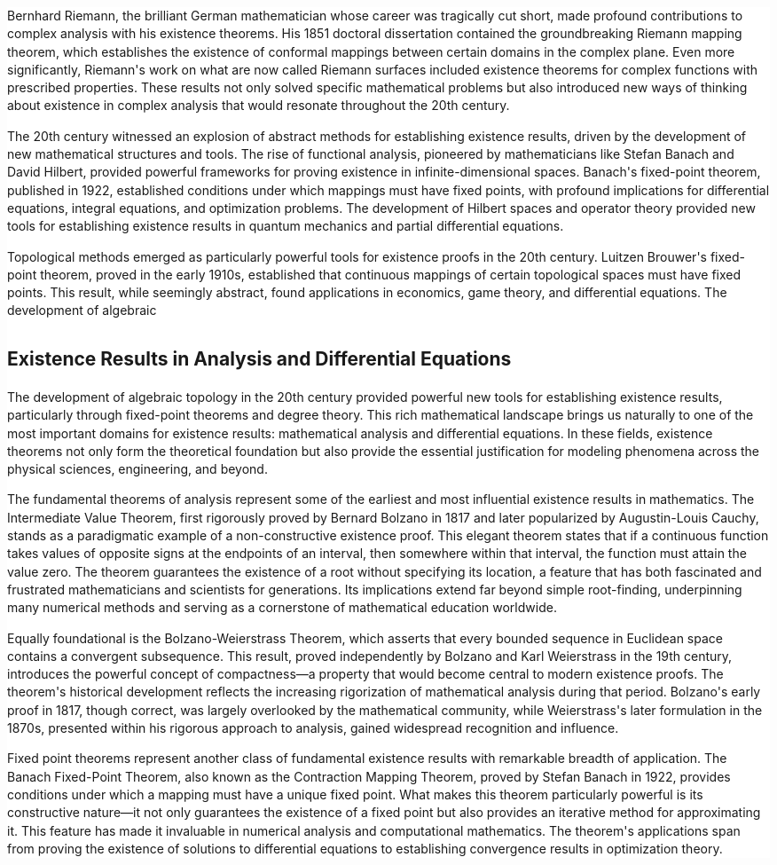 Bernhard Riemann, the brilliant German mathematician whose career was tragically cut short, made profound contributions to complex analysis with his existence theorems. His 1851 doctoral dissertation contained the groundbreaking Riemann mapping theorem, which establishes the existence of conformal mappings between certain domains in the complex plane. Even more significantly, Riemann's work on what are now called Riemann surfaces included existence theorems for complex functions with prescribed properties. These results not only solved specific mathematical problems but also introduced new ways of thinking about existence in complex analysis that would resonate throughout the 20th century.

The 20th century witnessed an explosion of abstract methods for establishing existence results, driven by the development of new mathematical structures and tools. The rise of functional analysis, pioneered by mathematicians like Stefan Banach and David Hilbert, provided powerful frameworks for proving existence in infinite-dimensional spaces. Banach's fixed-point theorem, published in 1922, established conditions under which mappings must have fixed points, with profound implications for differential equations, integral equations, and optimization problems. The development of Hilbert spaces and operator theory provided new tools for establishing existence results in quantum mechanics and partial differential equations.

Topological methods emerged as particularly powerful tools for existence proofs in the 20th century. Luitzen Brouwer's fixed-point theorem, proved in the early 1910s, established that continuous mappings of certain topological spaces must have fixed points. This result, while seemingly abstract, found applications in economics, game theory, and differential equations. The development of algebraic

## Existence Results in Analysis and Differential Equations

The development of algebraic topology in the 20th century provided powerful new tools for establishing existence results, particularly through fixed-point theorems and degree theory. This rich mathematical landscape brings us naturally to one of the most important domains for existence results: mathematical analysis and differential equations. In these fields, existence theorems not only form the theoretical foundation but also provide the essential justification for modeling phenomena across the physical sciences, engineering, and beyond.

The fundamental theorems of analysis represent some of the earliest and most influential existence results in mathematics. The Intermediate Value Theorem, first rigorously proved by Bernard Bolzano in 1817 and later popularized by Augustin-Louis Cauchy, stands as a paradigmatic example of a non-constructive existence proof. This elegant theorem states that if a continuous function takes values of opposite signs at the endpoints of an interval, then somewhere within that interval, the function must attain the value zero. The theorem guarantees the existence of a root without specifying its location, a feature that has both fascinated and frustrated mathematicians and scientists for generations. Its implications extend far beyond simple root-finding, underpinning many numerical methods and serving as a cornerstone of mathematical education worldwide.

Equally foundational is the Bolzano-Weierstrass Theorem, which asserts that every bounded sequence in Euclidean space contains a convergent subsequence. This result, proved independently by Bolzano and Karl Weierstrass in the 19th century, introduces the powerful concept of compactness—a property that would become central to modern existence proofs. The theorem's historical development reflects the increasing rigorization of mathematical analysis during that period. Bolzano's early proof in 1817, though correct, was largely overlooked by the mathematical community, while Weierstrass's later formulation in the 1870s, presented within his rigorous approach to analysis, gained widespread recognition and influence.

Fixed point theorems represent another class of fundamental existence results with remarkable breadth of application. The Banach Fixed-Point Theorem, also known as the Contraction Mapping Theorem, proved by Stefan Banach in 1922, provides conditions under which a mapping must have a unique fixed point. What makes this theorem particularly powerful is its constructive nature—it not only guarantees the existence of a fixed point but also provides an iterative method for approximating it. This feature has made it invaluable in numerical analysis and computational mathematics. The theorem's applications span from proving the existence of solutions to differential equations to establishing convergence results in optimization theory.
